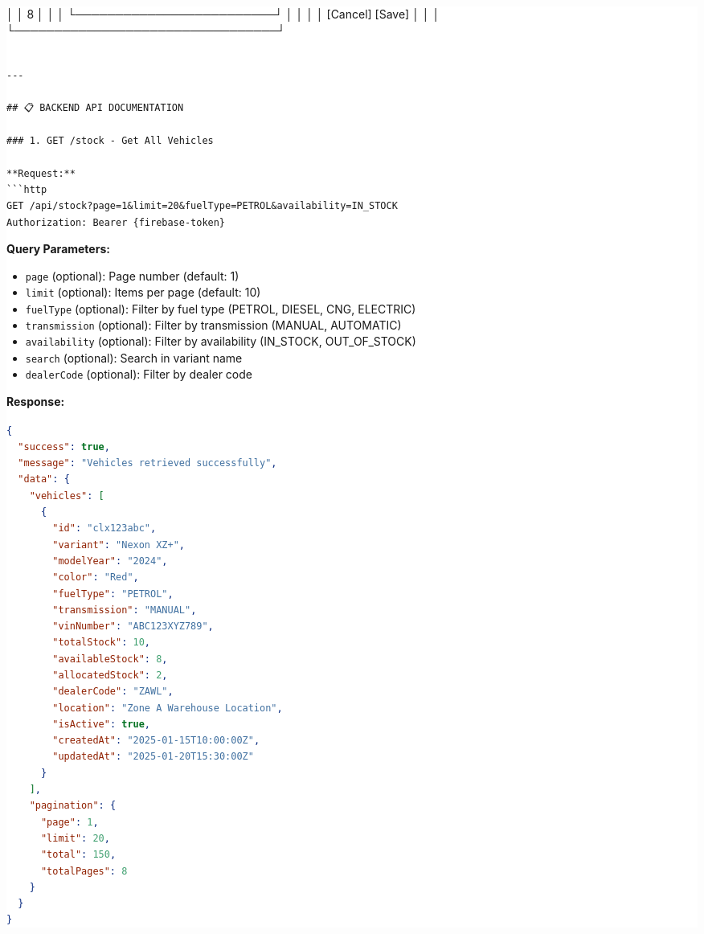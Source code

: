 │  │ 8                       │   │
│  └─────────────────────────┘   │
│                                 │
│  [Cancel]          [Save]       │
│                                 │
└─────────────────────────────────┘
```

---

## 📋 BACKEND API DOCUMENTATION

### 1. GET /stock - Get All Vehicles

**Request:**
```http
GET /api/stock?page=1&limit=20&fuelType=PETROL&availability=IN_STOCK
Authorization: Bearer {firebase-token}
```

**Query Parameters:**
- `page` (optional): Page number (default: 1)
- `limit` (optional): Items per page (default: 10)
- `fuelType` (optional): Filter by fuel type (PETROL, DIESEL, CNG, ELECTRIC)
- `transmission` (optional): Filter by transmission (MANUAL, AUTOMATIC)
- `availability` (optional): Filter by availability (IN_STOCK, OUT_OF_STOCK)
- `search` (optional): Search in variant name
- `dealerCode` (optional): Filter by dealer code

**Response:**
```json
{
  "success": true,
  "message": "Vehicles retrieved successfully",
  "data": {
    "vehicles": [
      {
        "id": "clx123abc",
        "variant": "Nexon XZ+",
        "modelYear": "2024",
        "color": "Red",
        "fuelType": "PETROL",
        "transmission": "MANUAL",
        "vinNumber": "ABC123XYZ789",
        "totalStock": 10,
        "availableStock": 8,
        "allocatedStock": 2,
        "dealerCode": "ZAWL",
        "location": "Zone A Warehouse Location",
        "isActive": true,
        "createdAt": "2025-01-15T10:00:00Z",
        "updatedAt": "2025-01-20T15:30:00Z"
      }
    ],
    "pagination": {
      "page": 1,
      "limit": 20,
      "total": 150,
      "totalPages": 8
    }
  }
}
```
